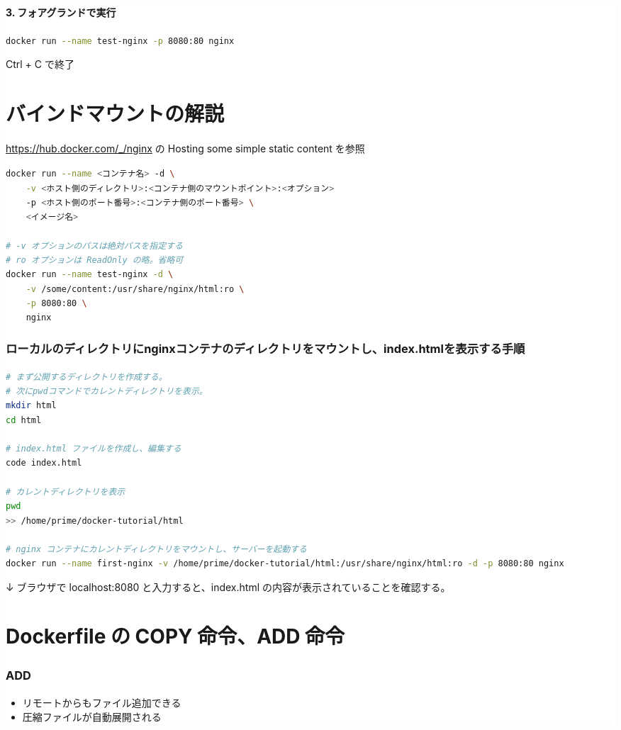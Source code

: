 #### 3. フォアグランドで実行
```bash
docker run --name test-nginx -p 8080:80 nginx
```
Ctrl + C で終了

# バインドマウントの解説

https://hub.docker.com/_/nginx の Hosting some simple static content を参照

```bash
docker run --name <コンテナ名> -d \
	-v <ホスト側のディレクトリ>:<コンテナ側のマウントポイント>:<オプション>
	-p <ホスト側のポート番号>:<コンテナ側のポート番号> \
	<イメージ名>

# -v オプションのパスは絶対パスを指定する
# ro オプションは ReadOnly の略。省略可
docker run --name test-nginx -d \
	-v /some/content:/usr/share/nginx/html:ro \
	-p 8080:80 \
	nginx
```

### ローカルのディレクトリにnginxコンテナのディレクトリをマウントし、index.htmlを表示する手順
```bash
# まず公開するディレクトリを作成する。
# 次にpwdコマンドでカレントディレクトリを表示。
mkdir html
cd html

# index.html ファイルを作成し、編集する
code index.html

# カレントディレクトリを表示
pwd
>> /home/prime/docker-tutorial/html

# nginx コンテナにカレントディレクトリをマウントし、サーバーを起動する
docker run --name first-nginx -v /home/prime/docker-tutorial/html:/usr/share/nginx/html:ro -d -p 8080:80 nginx
```
↓
ブラウザで localhost:8080 と入力すると、index.html の内容が表示されていることを確認する。

# Dockerfile の COPY 命令、ADD 命令

### ADD
- リモートからもファイル追加できる
- 圧縮ファイルが自動展開される
